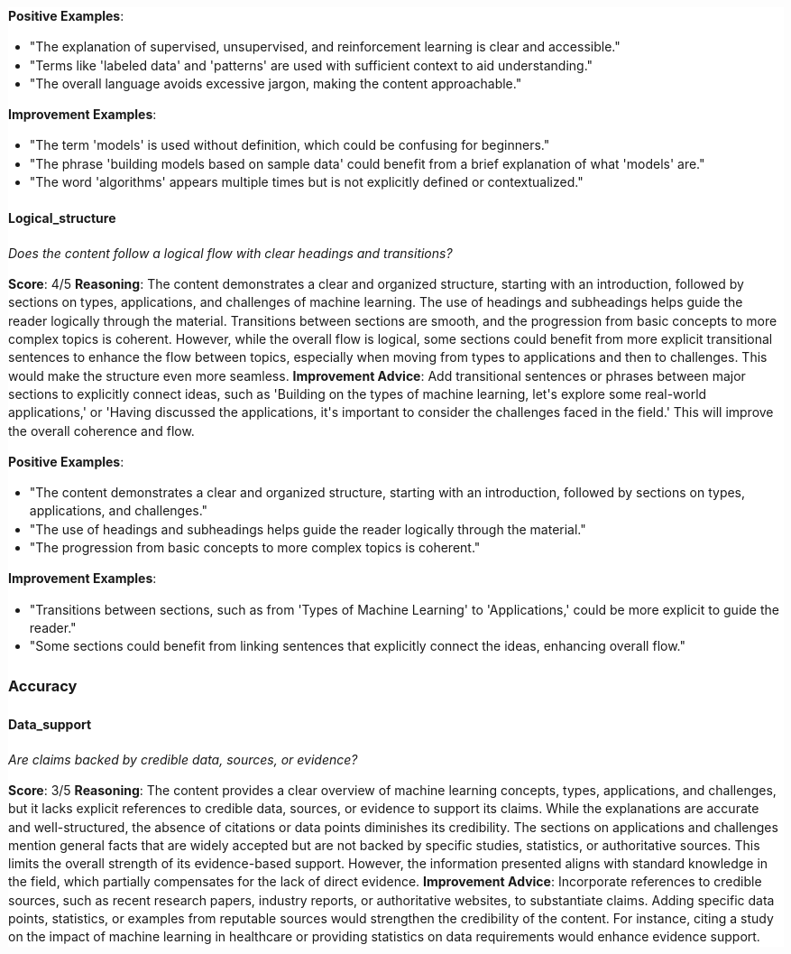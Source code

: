 **Positive Examples**:
- "The explanation of supervised, unsupervised, and reinforcement learning is clear and accessible."
- "Terms like 'labeled data' and 'patterns' are used with sufficient context to aid understanding."
- "The overall language avoids excessive jargon, making the content approachable."

**Improvement Examples**:
- "The term 'models' is used without definition, which could be confusing for beginners."
- "The phrase 'building models based on sample data' could benefit from a brief explanation of what 'models' are."
- "The word 'algorithms' appears multiple times but is not explicitly defined or contextualized."

#### Logical_structure
*Does the content follow a logical flow with clear headings and transitions?*

**Score**: 4/5
**Reasoning**: The content demonstrates a clear and organized structure, starting with an introduction, followed by sections on types, applications, and challenges of machine learning. The use of headings and subheadings helps guide the reader logically through the material. Transitions between sections are smooth, and the progression from basic concepts to more complex topics is coherent. However, while the overall flow is logical, some sections could benefit from more explicit transitional sentences to enhance the flow between topics, especially when moving from types to applications and then to challenges. This would make the structure even more seamless.
**Improvement Advice**: Add transitional sentences or phrases between major sections to explicitly connect ideas, such as 'Building on the types of machine learning, let's explore some real-world applications,' or 'Having discussed the applications, it's important to consider the challenges faced in the field.' This will improve the overall coherence and flow.

**Positive Examples**:
- "The content demonstrates a clear and organized structure, starting with an introduction, followed by sections on types, applications, and challenges."
- "The use of headings and subheadings helps guide the reader logically through the material."
- "The progression from basic concepts to more complex topics is coherent."

**Improvement Examples**:
- "Transitions between sections, such as from 'Types of Machine Learning' to 'Applications,' could be more explicit to guide the reader."
- "Some sections could benefit from linking sentences that explicitly connect the ideas, enhancing overall flow."

### Accuracy

#### Data_support
*Are claims backed by credible data, sources, or evidence?*

**Score**: 3/5
**Reasoning**: The content provides a clear overview of machine learning concepts, types, applications, and challenges, but it lacks explicit references to credible data, sources, or evidence to support its claims. While the explanations are accurate and well-structured, the absence of citations or data points diminishes its credibility. The sections on applications and challenges mention general facts that are widely accepted but are not backed by specific studies, statistics, or authoritative sources. This limits the overall strength of its evidence-based support. However, the information presented aligns with standard knowledge in the field, which partially compensates for the lack of direct evidence.
**Improvement Advice**: Incorporate references to credible sources, such as recent research papers, industry reports, or authoritative websites, to substantiate claims. Adding specific data points, statistics, or examples from reputable sources would strengthen the credibility of the content. For instance, citing a study on the impact of machine learning in healthcare or providing statistics on data requirements would enhance evidence support.
